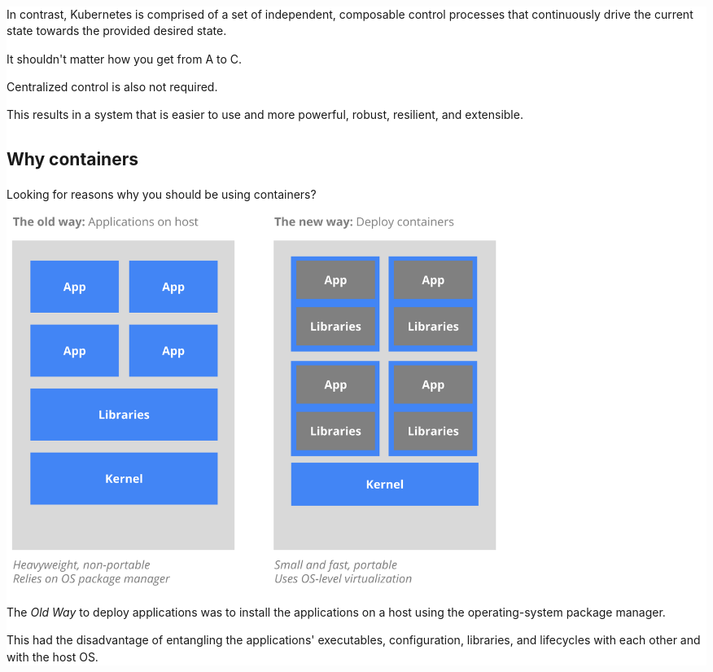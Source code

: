 In contrast, Kubernetes is comprised of a set of independent, composable control processes that continuously drive the current state towards the provided desired state.

It shouldn't matter how you get from A to C.

Centralized control is also not required.

This results in a system that is easier to use and more powerful, robust, resilient, and extensible.

## Why containers

Looking for reasons why you should be using containers?

<img src="./images/why_containers.svg" width="70%"/>

The *Old Way* to deploy applications was to install the applications on a host using the operating-system package manager.

This had the disadvantage of entangling the applications' executables, configuration, libraries, and lifecycles with each other and with the host OS.
